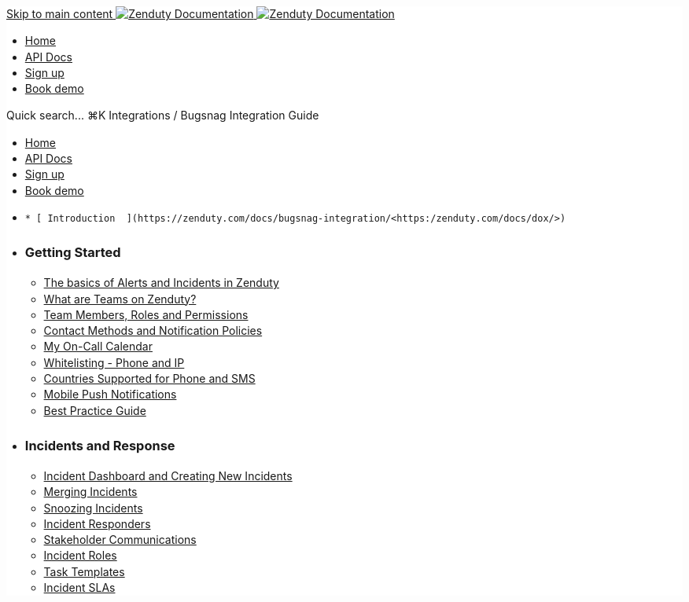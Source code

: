 [ Skip to main content  ](https://zenduty.com/docs/bugsnag-integration/<#main>)
[ ![Zenduty Documentation](https://media-assets-cdn.zenduty.com/docscontent/2023/10/NO-PADDING.png) ![Zenduty Documentation](https://media-assets-cdn.zenduty.com/docscontent/2023/10/NO-PADDING--1-.png) ](https://zenduty.com/docs/bugsnag-integration/<https:/www.zenduty.com/>)
  * [ Home ](https://zenduty.com/docs/bugsnag-integration/<https:/zenduty.com/docs/>)
  * [ API Docs ](https://zenduty.com/docs/bugsnag-integration/<https:/apidocs.zenduty.com/>)
  * [ Sign up ](https://zenduty.com/docs/bugsnag-integration/<https:/www.zenduty.com/signup>)
  * [ Book demo ](https://zenduty.com/docs/bugsnag-integration/<https:/calendly.com/vishwa/15min>)

Quick search... ⌘K
[ ](https://zenduty.com/docs/bugsnag-integration/<https:/www.linkedin.com/company/zenduty/> "LinkedIn") [ ](https://zenduty.com/docs/bugsnag-integration/<https:/www.youtube.com/@zenduty> "Youtube") [ ](https://zenduty.com/docs/bugsnag-integration/<https:/open.spotify.com/show/6AaaIenld4wBGAgawF36Rh> "Spotify") [ ](https://zenduty.com/docs/bugsnag-integration/<https:/twitter.com/zenduty> "X \(Twitter\)")
Integrations / Bugsnag Integration Guide
  * [ Home ](https://zenduty.com/docs/bugsnag-integration/<https:/zenduty.com/docs/>)
  * [ API Docs ](https://zenduty.com/docs/bugsnag-integration/<https:/apidocs.zenduty.com/>)
  * [ Sign up ](https://zenduty.com/docs/bugsnag-integration/<https:/www.zenduty.com/signup>)
  * [ Book demo ](https://zenduty.com/docs/bugsnag-integration/<https:/calendly.com/vishwa/15min>)


[ ](https://zenduty.com/docs/bugsnag-integration/<https:/www.linkedin.com/company/zenduty/> "LinkedIn") [ ](https://zenduty.com/docs/bugsnag-integration/<https:/www.youtube.com/@zenduty> "Youtube") [ ](https://zenduty.com/docs/bugsnag-integration/<https:/open.spotify.com/show/6AaaIenld4wBGAgawF36Rh> "Spotify") [ ](https://zenduty.com/docs/bugsnag-integration/<https:/twitter.com/zenduty> "X \(Twitter\)")
  *     * [ Introduction  ](https://zenduty.com/docs/bugsnag-integration/<https:/zenduty.com/docs/dox/>)
  * ###  Getting Started 
    * [ The basics of Alerts and Incidents in Zenduty  ](https://zenduty.com/docs/bugsnag-integration/<https:/zenduty.com/docs/the-basics-of-alerts-and-incidents-in-zenduty/>)
    * [ What are Teams on Zenduty?  ](https://zenduty.com/docs/bugsnag-integration/<https:/zenduty.com/docs/teams/>)
    * [ Team Members, Roles and Permissions  ](https://zenduty.com/docs/bugsnag-integration/<https:/zenduty.com/docs/user-role-and-permission/>)
    * [ Contact Methods and Notification Policies  ](https://zenduty.com/docs/bugsnag-integration/<https:/zenduty.com/docs/contact-methods-and-notification-policies/>)
    * [ My On-Call Calendar  ](https://zenduty.com/docs/bugsnag-integration/<https:/zenduty.com/docs/my-on-call-calendar/>)
    * [ Whitelisting - Phone and IP  ](https://zenduty.com/docs/bugsnag-integration/<https:/zenduty.com/docs/whitelisting/>)
    * [ Countries Supported for Phone and SMS  ](https://zenduty.com/docs/bugsnag-integration/<https:/zenduty.com/docs/countries-supported-for-phone-and-sms/>)
    * [ Mobile Push Notifications  ](https://zenduty.com/docs/bugsnag-integration/<https:/zenduty.com/docs/mobile-push-notifications/>)
    * [ Best Practice Guide  ](https://zenduty.com/docs/bugsnag-integration/<https:/zenduty.com/docs/best-practises/>)
  * ###  Incidents and Response 
    * [ Incident Dashboard and Creating New Incidents  ](https://zenduty.com/docs/bugsnag-integration/<https:/zenduty.com/docs/incidents/>)
    * [ Merging Incidents  ](https://zenduty.com/docs/bugsnag-integration/<https:/zenduty.com/docs/merging-incidents/>)
    * [ Snoozing Incidents  ](https://zenduty.com/docs/bugsnag-integration/<https:/zenduty.com/docs/incident-snooze/>)
    * [ Incident Responders  ](https://zenduty.com/docs/bugsnag-integration/<https:/zenduty.com/docs/responders/>)
    * [ Stakeholder Communications  ](https://zenduty.com/docs/bugsnag-integration/<https:/zenduty.com/docs/stakeholder-communications/>)
    * [ Incident Roles  ](https://zenduty.com/docs/bugsnag-integration/<https:/zenduty.com/docs/incident-roles/>)
    * [ Task Templates  ](https://zenduty.com/docs/bugsnag-integration/<https:/zenduty.com/docs/task-templates/>)
    * [ Incident SLAs  ](https://zenduty.com/docs/bugsnag-integration/<https:/zenduty.com/docs/incident-slas/>)